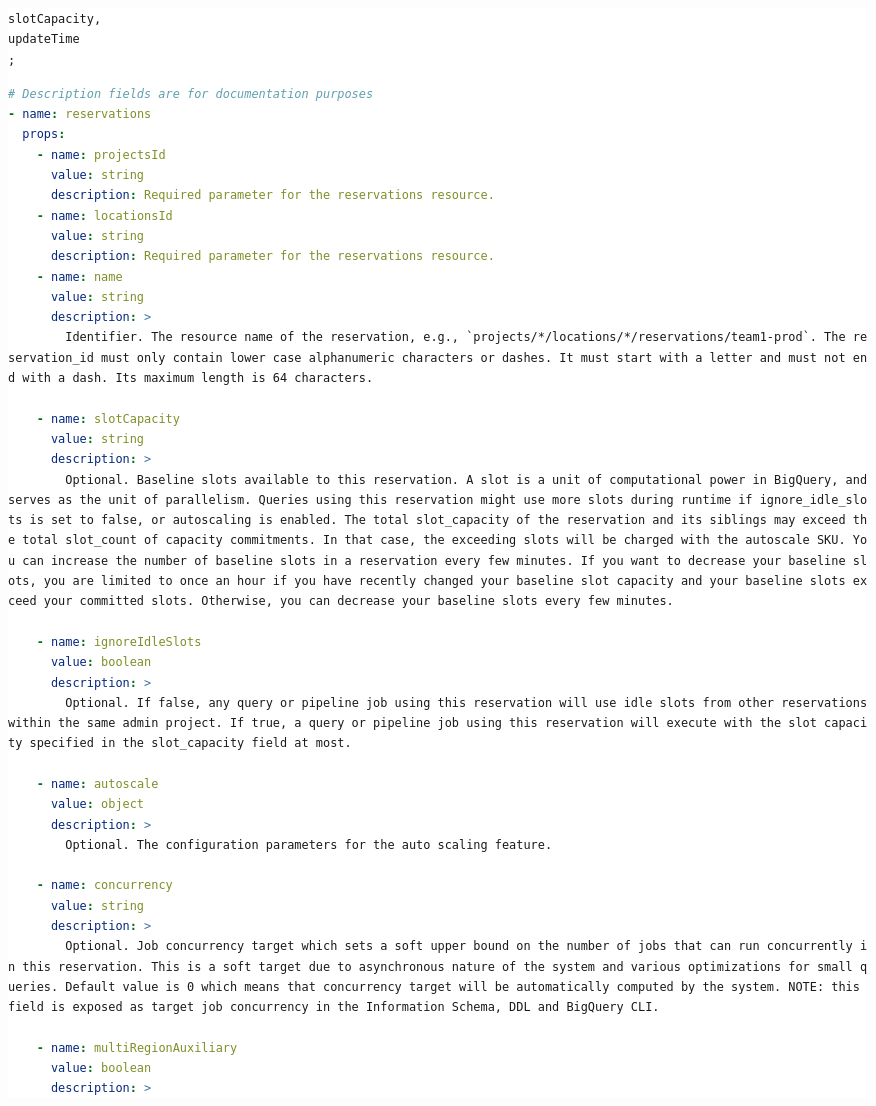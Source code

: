 ```sql
slotCapacity,
updateTime
;
```
</TabItem>
<TabItem value="manifest">

```yaml
# Description fields are for documentation purposes
- name: reservations
  props:
    - name: projectsId
      value: string
      description: Required parameter for the reservations resource.
    - name: locationsId
      value: string
      description: Required parameter for the reservations resource.
    - name: name
      value: string
      description: >
        Identifier. The resource name of the reservation, e.g., `projects/*/locations/*/reservations/team1-prod`. The reservation_id must only contain lower case alphanumeric characters or dashes. It must start with a letter and must not end with a dash. Its maximum length is 64 characters.
        
    - name: slotCapacity
      value: string
      description: >
        Optional. Baseline slots available to this reservation. A slot is a unit of computational power in BigQuery, and serves as the unit of parallelism. Queries using this reservation might use more slots during runtime if ignore_idle_slots is set to false, or autoscaling is enabled. The total slot_capacity of the reservation and its siblings may exceed the total slot_count of capacity commitments. In that case, the exceeding slots will be charged with the autoscale SKU. You can increase the number of baseline slots in a reservation every few minutes. If you want to decrease your baseline slots, you are limited to once an hour if you have recently changed your baseline slot capacity and your baseline slots exceed your committed slots. Otherwise, you can decrease your baseline slots every few minutes.
        
    - name: ignoreIdleSlots
      value: boolean
      description: >
        Optional. If false, any query or pipeline job using this reservation will use idle slots from other reservations within the same admin project. If true, a query or pipeline job using this reservation will execute with the slot capacity specified in the slot_capacity field at most.
        
    - name: autoscale
      value: object
      description: >
        Optional. The configuration parameters for the auto scaling feature.
        
    - name: concurrency
      value: string
      description: >
        Optional. Job concurrency target which sets a soft upper bound on the number of jobs that can run concurrently in this reservation. This is a soft target due to asynchronous nature of the system and various optimizations for small queries. Default value is 0 which means that concurrency target will be automatically computed by the system. NOTE: this field is exposed as target job concurrency in the Information Schema, DDL and BigQuery CLI.
        
    - name: multiRegionAuxiliary
      value: boolean
      description: >
```